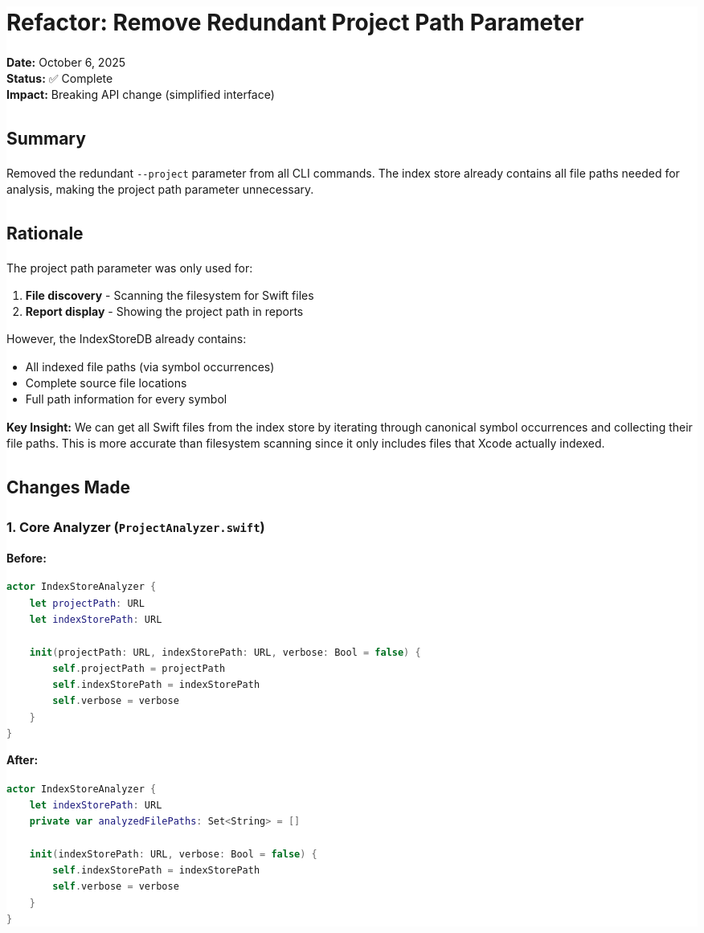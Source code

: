 # Refactor: Remove Redundant Project Path Parameter

**Date:** October 6, 2025  
**Status:** ✅ Complete  
**Impact:** Breaking API change (simplified interface)

## Summary

Removed the redundant `--project` parameter from all CLI commands. The index store already contains all file paths needed for analysis, making the project path parameter unnecessary.

## Rationale

The project path parameter was only used for:
1. **File discovery** - Scanning the filesystem for Swift files
2. **Report display** - Showing the project path in reports

However, the IndexStoreDB already contains:
- All indexed file paths (via symbol occurrences)
- Complete source file locations
- Full path information for every symbol

**Key Insight:** We can get all Swift files from the index store by iterating through canonical symbol occurrences and collecting their file paths. This is more accurate than filesystem scanning since it only includes files that Xcode actually indexed.

## Changes Made

### 1. Core Analyzer (`ProjectAnalyzer.swift`)

**Before:**
```swift
actor IndexStoreAnalyzer {
    let projectPath: URL
    let indexStorePath: URL
    
    init(projectPath: URL, indexStorePath: URL, verbose: Bool = false) {
        self.projectPath = projectPath
        self.indexStorePath = indexStorePath
        self.verbose = verbose
    }
}
```

**After:**
```swift
actor IndexStoreAnalyzer {
    let indexStorePath: URL
    private var analyzedFilePaths: Set<String> = []
    
    init(indexStorePath: URL, verbose: Bool = false) {
        self.indexStorePath = indexStorePath
        self.verbose = verbose
    }
}
```

